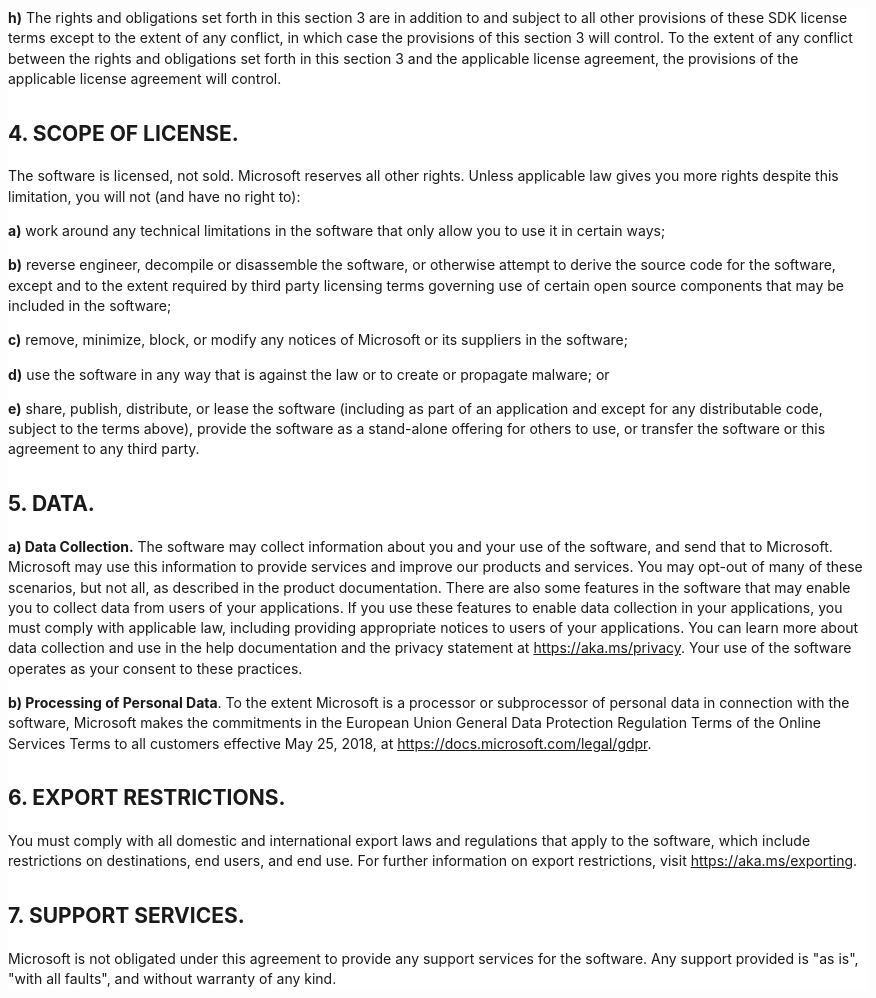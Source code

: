 **h)** The rights and obligations set forth in this section 3 are in addition to and subject to all other provisions of these SDK license terms except to the extent of any conflict, in which case the provisions of this section 3 will control. To the extent of any conflict between the rights and obligations set forth in this section 3 and the applicable license agreement, the provisions of the applicable license agreement will control.

## 4. SCOPE OF LICENSE. 

The software is licensed, not sold. Microsoft reserves all other rights. Unless applicable law gives you more rights despite this limitation, you will not (and have no right to):

**a)** work around any technical limitations in the software that only allow you to use it in certain ways;

**b)** reverse engineer, decompile or disassemble the software, or otherwise attempt to derive the source code for the software, except and to the extent required by third party licensing terms governing use of certain open source components that may be included in the software;

**c)** remove, minimize, block, or modify any notices of Microsoft or its suppliers in the software;

**d)** use the software in any way that is against the law or to create or propagate malware; or

**e)** share, publish, distribute, or lease the software (including as part of an application and except for any distributable code, subject to the terms above), provide the software as a stand-alone offering for others to use, or transfer the software or this agreement to any third party.

## 5. DATA.

**a) Data Collection.** The software may collect information about you and your use of the software, and send that to Microsoft. Microsoft may use this information to provide services and improve our products and services. You may opt-out of many of these scenarios, but not all, as described in the product documentation. There are also some features in the software that may enable you to collect data from users of your applications. If you use these features to enable data collection in your applications, you must comply with applicable law, including providing appropriate notices to users of your applications. You can learn more about data collection and use in the help documentation and the privacy statement at <https://aka.ms/privacy>. Your use of the software operates as your consent to these practices.

**b) Processing of Personal Data**. To the extent Microsoft is a processor or subprocessor of personal data in connection with the software, Microsoft makes the commitments in the European Union General Data Protection Regulation Terms of the Online Services Terms to all customers effective May 25, 2018, at <https://docs.microsoft.com/legal/gdpr>.

## 6. EXPORT RESTRICTIONS.
You must comply with all domestic and international export laws and regulations that apply to the software, which include restrictions on destinations, end users, and end use. For further information on export restrictions, visit <https://aka.ms/exporting>.

## 7. SUPPORT SERVICES.
Microsoft is not obligated under this agreement to provide any support services for the software. Any support provided is "as is", "with all faults", and without warranty of any kind. 
